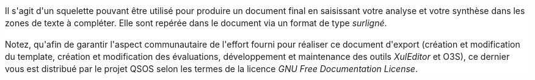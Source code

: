 Il s'agit d'un squelette pouvant être utilisé pour produire un document final en saisissant votre analyse et votre synthèse dans les zones de texte à compléter. Elle sont repérée dans le document via un format de type _surligné_.

Notez, qu'afin de garantir l'aspect communautaire de l'effort fourni pour réaliser ce document d'export (création et modification du template, création et modification des évaluations, développement et maintenance des outils _XulEditor_ et O3S), ce dernier vous est distribué par le projet QSOS selon les termes de la licence _GNU Free Documentation License_. 


